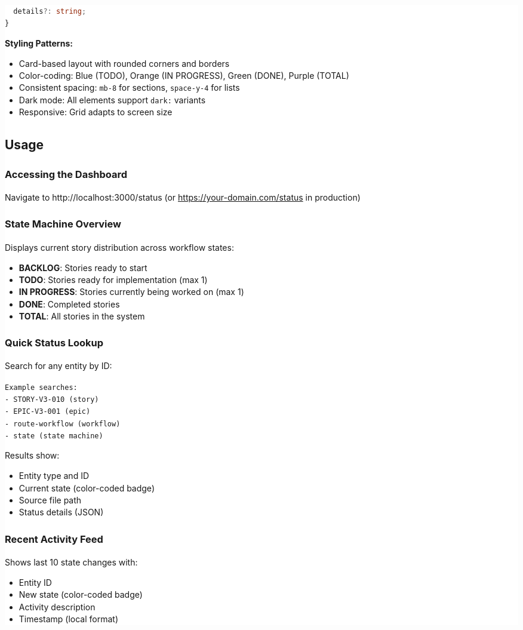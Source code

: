 ```typescript
  details?: string;
}
```

**Styling Patterns:**

- Card-based layout with rounded corners and borders
- Color-coding: Blue (TODO), Orange (IN PROGRESS), Green (DONE), Purple (TOTAL)
- Consistent spacing: `mb-8` for sections, `space-y-4` for lists
- Dark mode: All elements support `dark:` variants
- Responsive: Grid adapts to screen size

## Usage

### Accessing the Dashboard

Navigate to http://localhost:3000/status (or https://your-domain.com/status in production)

### State Machine Overview

Displays current story distribution across workflow states:

- **BACKLOG**: Stories ready to start
- **TODO**: Stories ready for implementation (max 1)
- **IN PROGRESS**: Stories currently being worked on (max 1)
- **DONE**: Completed stories
- **TOTAL**: All stories in the system

### Quick Status Lookup

Search for any entity by ID:

```
Example searches:
- STORY-V3-010 (story)
- EPIC-V3-001 (epic)
- route-workflow (workflow)
- state (state machine)
```

Results show:

- Entity type and ID
- Current state (color-coded badge)
- Source file path
- Status details (JSON)

### Recent Activity Feed

Shows last 10 state changes with:

- Entity ID
- New state (color-coded badge)
- Activity description
- Timestamp (local format)
